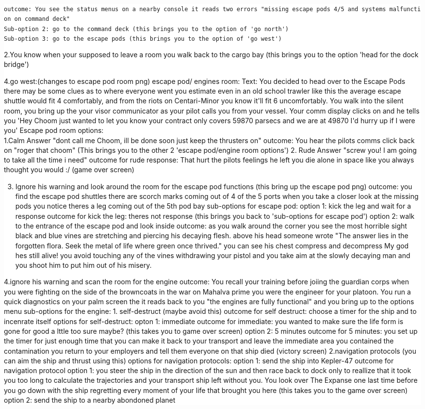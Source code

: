     outcome: You see the status menus on a nearby console it reads two errors "missing escape pods 4/5 and systems malfunction on command deck" 
    Sub-option 2: go to the command deck (this brings you to the option of 'go north')
    Sub-option 3: go to the escape pods (this brings you to the option of 'go west') 
2.You know when your supposed to leave a room you walk back to the cargo bay (this brings you to the option 'head for the dock bridge')


4.go west:(changes to escape pod room png)
escape pod/ engines room:
Text: You decided to head over to the Escape Pods there may be some clues as to where everyone went you estimate even in an old school trawler like this the average escape shuttle would fit 4 comfortably, and from the riots on Centari-Minor you know it'll fit 6 uncomfortably. You walk into the silent room, you bring up the your visor communicator as your pilot calls you from your vessel. Your comm display clicks on and he tells you 'Hey Choom just wanted to let you know your contract only covers 59870 parsecs and we are at 49870 I'd hurry up if I were you' 
Escape pod room options:  
1.Calm Answer "dont call me Choom, ill be done soon just keep the thrusters on"
    outcome:
    You hear the pilots comms click back on "roger that choom" (This brings you to the other 2 'escape pod/engine room options')
2. Rude Answer "screw you! I am going to take all the time i need"
    outcome for rude response: That hurt the pilots feelings he left you die alone in space like you always thought you would :/ (game over screen)

3. Ignore his warning and look around the room for the escape pod functions (this bring up the escape pod png)
    outcome: you find the escape pod shuttles there are scorch marks coming out of 4 of the 5 ports when you take a closer look at the missing pods you notice theres a leg coming out of the 5th pod bay 
    sub-options for escape pod:
    option 1: kick the leg and wait for a response 
    outcome for kick the leg: theres not response (this brings you back to 'sub-options for escape pod') 
    option 2:  walk to the entrance of the escape pod and look inside 
    outcome: as you walk around the corner you see the most horrible sight black and blue vines are stretching and piercing his decaying flesh. above his head someone wrote "The answer lies in the forgotten flora. Seek the metal of life where green once thrived." you can see his chest compress and decompress My god hes still alive! you avoid touching any of the vines withdrawing your pistol and you take aim at the slowly decaying man and you shoot him to put him out of his misery.
       

4.ignore his warning and scan the room for the engine 
    outcome: You recall your training before joiing the guardian corps when you were fighting on the side of the browncoats in the war on Mahalva prime you were the engineer for your platoon. You run a quick diagnostics on your palm screen the it reads back to you "the engines are fully functional" and you bring up to the options menu
    sub-options for the engine:
    1. self-destruct (maybe avoid this)
        outcome for self destruct: choose a timer for the ship and to incenrate itself 
            options for self-destruct: 
            opton 1: immediate 
            outcome for immediate: you wanted to make sure the life form is gone for good a lttle too sure maybe? (this takes you to game over screen) 
            option 2: 5 minutes 
            outcome for 5 minutes: you set up the timer for just enough time that you can make it back to your transport and leave the immediate area you contained the contamination you return to your employers and tell them everyone on that ship died (victory screen)
    2.navigation protocols (you can aim the ship and thrust using this)
        options for navigation protocols:
        option 1: send the ship into Kepler-47 
        outcome for navigation protocol option 1: you steer the ship in the direction of the sun and then race back to dock only to reallize that it took you too long to calculate the trajectories and your transport ship left without you. You look over The Expanse one last time before you go down with the ship regretting every moment of your life that brought you here (this takes you to the game over screen)
        option 2: send the ship to a nearby abondoned planet 